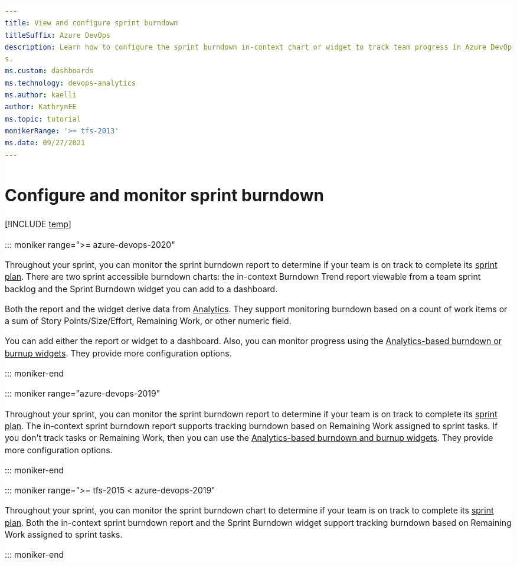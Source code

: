 ```yaml
---
title: View and configure sprint burndown
titleSuffix: Azure DevOps   
description: Learn how to configure the sprint burndown in-context chart or widget to track team progress in Azure DevOps.
ms.custom: dashboards
ms.technology: devops-analytics
ms.author: kaelli
author: KathrynEE
ms.topic: tutorial
monikerRange: '>= tfs-2013' 
ms.date: 09/27/2021
---
```


# Configure and monitor sprint burndown 

[!INCLUDE [temp](../includes/version-azure-devops-all.md)]


::: moniker range=">= azure-devops-2020"

Throughout your sprint, you can monitor the sprint burndown report to determine if your team is on track to complete its [sprint plan](../../boards/sprints/assign-work-sprint.md). There are two sprint accessible burndown charts: the in-context Burndown Trend report viewable from a team sprint backlog and the Sprint Burndown widget you can add to a dashboard. 

Both the report and the widget derive data from [Analytics](../powerbi/what-is-analytics.md). They support monitoring burndown based on a count of work items or a sum of Story Points/Size/Effort, Remaining Work, or other numeric field. 

You can add either the report or widget to a dashboard. Also, you can monitor progress using the [Analytics-based burndown or burnup widgets](configure-burndown-burnup-widgets.md). They provide more configuration options. 

::: moniker-end

::: moniker range="azure-devops-2019"

Throughout your sprint, you can monitor the sprint burndown report to determine if your team is on track to complete its [sprint plan](../../boards/sprints/assign-work-sprint.md). The in-context sprint burndown report supports tracking burndown based on Remaining Work assigned to sprint tasks. If you don't track tasks or Remaining Work, then you can use the [Analytics-based burndown and burnup widgets](configure-burndown-burnup-widgets.md). They provide more configuration options. 

::: moniker-end

::: moniker range=">= tfs-2015 < azure-devops-2019"

Throughout your sprint, you can monitor the sprint burndown chart to determine if your team is on track to complete its [sprint plan](../../boards/sprints/assign-work-sprint.md). Both the in-context sprint burndown report and the Sprint Burndown widget support tracking burndown based on Remaining Work assigned to sprint tasks. 

::: moniker-end
